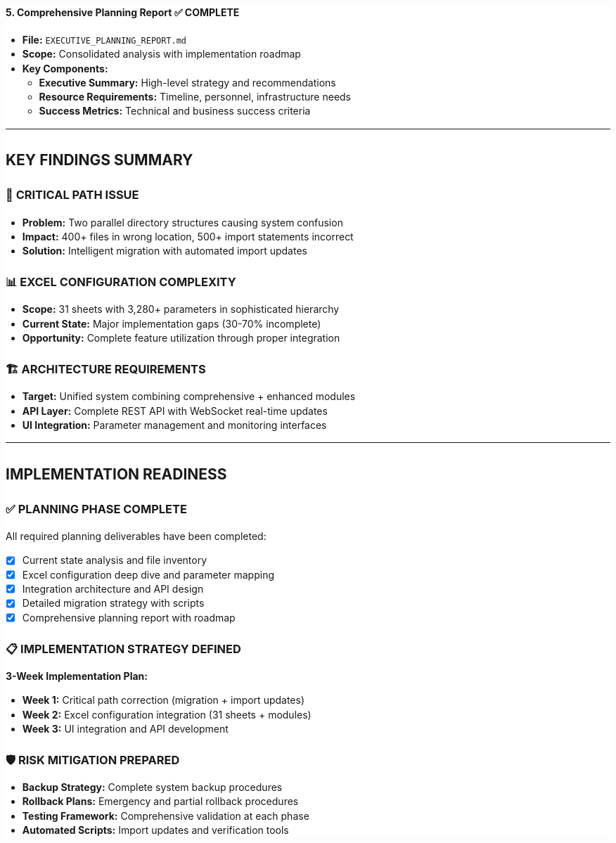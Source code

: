 #### 5. **Comprehensive Planning Report** ✅ COMPLETE
- **File:** `EXECUTIVE_PLANNING_REPORT.md`
- **Scope:** Consolidated analysis with implementation roadmap
- **Key Components:**
  - **Executive Summary:** High-level strategy and recommendations
  - **Resource Requirements:** Timeline, personnel, infrastructure needs
  - **Success Metrics:** Technical and business success criteria

---

## KEY FINDINGS SUMMARY

### 🚨 **CRITICAL PATH ISSUE**
- **Problem:** Two parallel directory structures causing system confusion
- **Impact:** 400+ files in wrong location, 500+ import statements incorrect
- **Solution:** Intelligent migration with automated import updates

### 📊 **EXCEL CONFIGURATION COMPLEXITY**
- **Scope:** 31 sheets with 3,280+ parameters in sophisticated hierarchy
- **Current State:** Major implementation gaps (30-70% incomplete)
- **Opportunity:** Complete feature utilization through proper integration

### 🏗️ **ARCHITECTURE REQUIREMENTS**
- **Target:** Unified system combining comprehensive + enhanced modules
- **API Layer:** Complete REST API with WebSocket real-time updates
- **UI Integration:** Parameter management and monitoring interfaces

---

## IMPLEMENTATION READINESS

### ✅ **PLANNING PHASE COMPLETE**
All required planning deliverables have been completed:
- [x] Current state analysis and file inventory
- [x] Excel configuration deep dive and parameter mapping
- [x] Integration architecture and API design
- [x] Detailed migration strategy with scripts
- [x] Comprehensive planning report with roadmap

### 📋 **IMPLEMENTATION STRATEGY DEFINED**
**3-Week Implementation Plan:**
- **Week 1:** Critical path correction (migration + import updates)
- **Week 2:** Excel configuration integration (31 sheets + modules)
- **Week 3:** UI integration and API development

### 🛡️ **RISK MITIGATION PREPARED**
- **Backup Strategy:** Complete system backup procedures
- **Rollback Plans:** Emergency and partial rollback procedures
- **Testing Framework:** Comprehensive validation at each phase
- **Automated Scripts:** Import updates and verification tools

